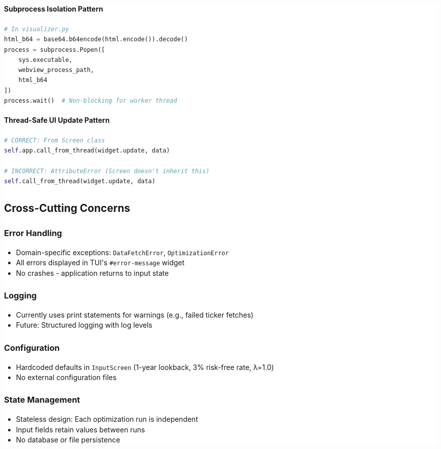 #### Subprocess Isolation Pattern
```python
# In visualizer.py
html_b64 = base64.b64encode(html.encode()).decode()
process = subprocess.Popen([
    sys.executable,
    webview_process_path,
    html_b64
])
process.wait()  # Non-blocking for worker thread
```

#### Thread-Safe UI Update Pattern
```python
# CORRECT: From Screen class
self.app.call_from_thread(widget.update, data)

# INCORRECT: AttributeError (Screen doesn't inherit this)
self.call_from_thread(widget.update, data)
```

## Cross-Cutting Concerns

### Error Handling
- Domain-specific exceptions: `DataFetchError`, `OptimizationError`
- All errors displayed in TUI's `#error-message` widget
- No crashes - application returns to input state

### Logging
- Currently uses print statements for warnings (e.g., failed ticker fetches)
- Future: Structured logging with log levels

### Configuration
- Hardcoded defaults in `InputScreen` (1-year lookback, 3% risk-free rate, λ=1.0)
- No external configuration files

### State Management
- Stateless design: Each optimization run is independent
- Input fields retain values between runs
- No database or file persistence

